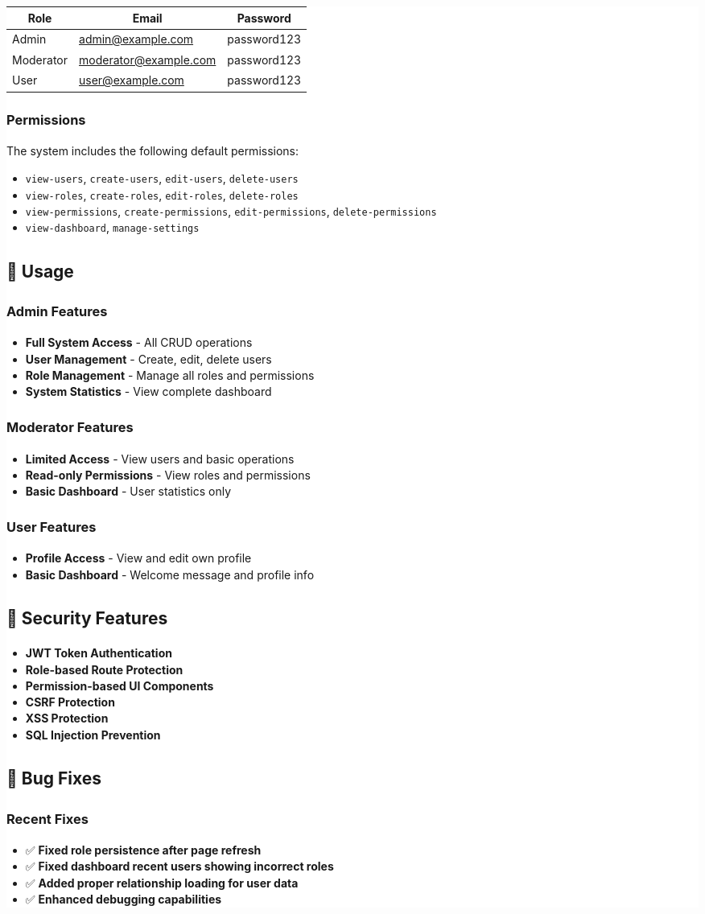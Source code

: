 | Role | Email | Password |
|------|-------|----------|
| Admin | admin@example.com | password123 |
| Moderator | moderator@example.com | password123 |
| User | user@example.com | password123 |

### Permissions
The system includes the following default permissions:
- `view-users`, `create-users`, `edit-users`, `delete-users`
- `view-roles`, `create-roles`, `edit-roles`, `delete-roles`
- `view-permissions`, `create-permissions`, `edit-permissions`, `delete-permissions`
- `view-dashboard`, `manage-settings`

## 🎯 Usage

### Admin Features
- **Full System Access** - All CRUD operations
- **User Management** - Create, edit, delete users
- **Role Management** - Manage all roles and permissions
- **System Statistics** - View complete dashboard

### Moderator Features
- **Limited Access** - View users and basic operations
- **Read-only Permissions** - View roles and permissions
- **Basic Dashboard** - User statistics only

### User Features
- **Profile Access** - View and edit own profile
- **Basic Dashboard** - Welcome message and profile info

## 🔐 Security Features

- **JWT Token Authentication**
- **Role-based Route Protection**
- **Permission-based UI Components**
- **CSRF Protection**
- **XSS Protection**
- **SQL Injection Prevention**

## 🐛 Bug Fixes

### Recent Fixes
- ✅ **Fixed role persistence after page refresh**
- ✅ **Fixed dashboard recent users showing incorrect roles**
- ✅ **Added proper relationship loading for user data**
- ✅ **Enhanced debugging capabilities**
